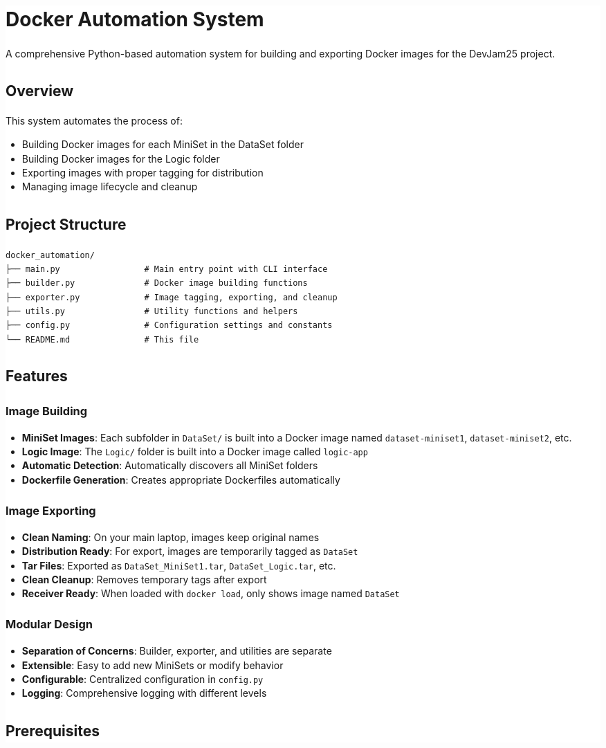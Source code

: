 # Docker Automation System

A comprehensive Python-based automation system for building and exporting Docker images for the DevJam25 project.

## Overview

This system automates the process of:
- Building Docker images for each MiniSet in the DataSet folder
- Building Docker images for the Logic folder
- Exporting images with proper tagging for distribution
- Managing image lifecycle and cleanup

## Project Structure

```
docker_automation/
├── main.py                 # Main entry point with CLI interface
├── builder.py              # Docker image building functions
├── exporter.py             # Image tagging, exporting, and cleanup
├── utils.py                # Utility functions and helpers
├── config.py               # Configuration settings and constants
└── README.md               # This file
```

## Features

### Image Building
- **MiniSet Images**: Each subfolder in `DataSet/` is built into a Docker image named `dataset-miniset1`, `dataset-miniset2`, etc.
- **Logic Image**: The `Logic/` folder is built into a Docker image called `logic-app`
- **Automatic Detection**: Automatically discovers all MiniSet folders
- **Dockerfile Generation**: Creates appropriate Dockerfiles automatically

### Image Exporting
- **Clean Naming**: On your main laptop, images keep original names
- **Distribution Ready**: For export, images are temporarily tagged as `DataSet`
- **Tar Files**: Exported as `DataSet_MiniSet1.tar`, `DataSet_Logic.tar`, etc.
- **Clean Cleanup**: Removes temporary tags after export
- **Receiver Ready**: When loaded with `docker load`, only shows image named `DataSet`

### Modular Design
- **Separation of Concerns**: Builder, exporter, and utilities are separate
- **Extensible**: Easy to add new MiniSets or modify behavior
- **Configurable**: Centralized configuration in `config.py`
- **Logging**: Comprehensive logging with different levels

## Prerequisites
